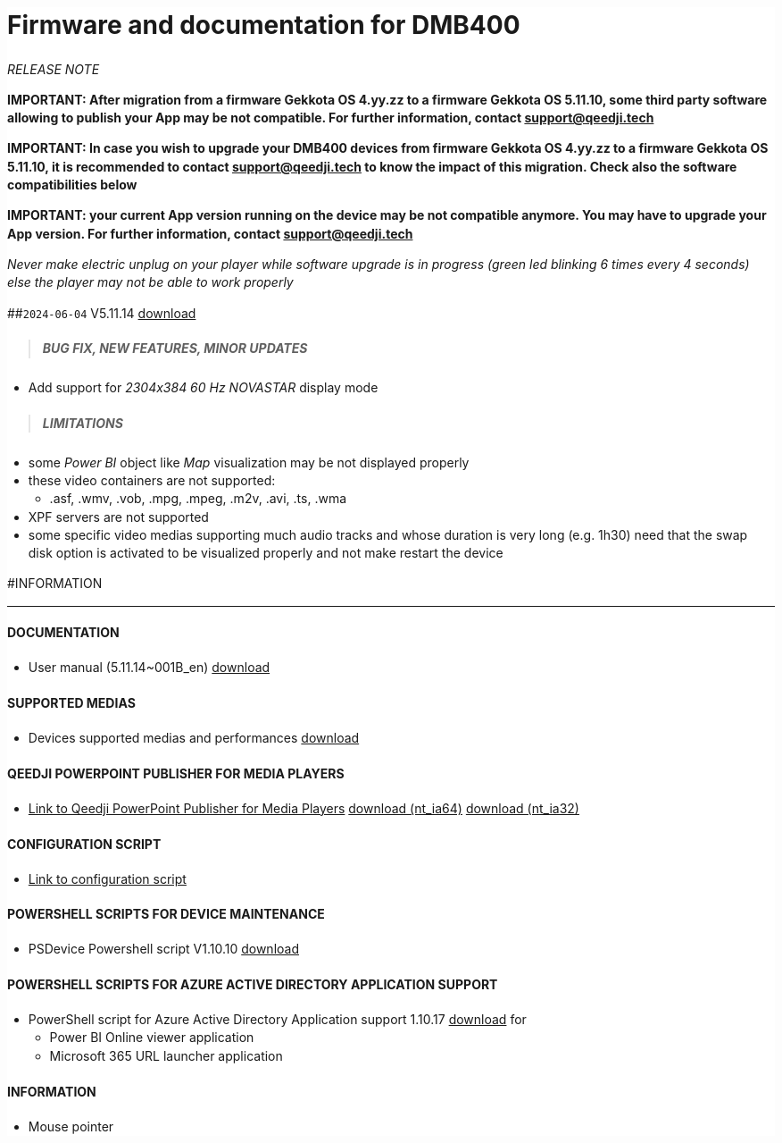 # Firmware and documentation for DMB400
*RELEASE NOTE*

**IMPORTANT: After migration from a firmware Gekkota OS 4.yy.zz to a firmware Gekkota OS 5.11.10, some third party software allowing to publish your App may be not compatible. For further information, contact support@qeedji.tech**

**IMPORTANT: In case you wish to upgrade your DMB400 devices from firmware Gekkota OS 4.yy.zz to a firmware Gekkota OS 5.11.10, it is recommended to contact support@qeedji.tech to know the impact of this migration. Check also the software compatibilities below**

**IMPORTANT: your current App version running on the device may be not compatible anymore. You may have to upgrade your App version. For further information, contact support@qeedji.tech**

*Never make electric unplug on your player while software upgrade is in progress (green led blinking 6 times every 4 seconds) else the player may not be able to work properly*

##`2024-06-04` V5.11.14 [download](https://github.com/innes-labs/archives/blob/main/downloads/gekkota-os-dmb400/gekkota_os-dmb400-setup-5.11.14)
>##### **BUG FIX, NEW FEATURES, MINOR UPDATES**
- Add support for *2304x384 60 Hz NOVASTAR* display mode
>##### **LIMITATIONS**
- some *Power BI* object like *Map* visualization may be not displayed properly
- these video containers are not supported:
	- .asf, .wmv, .vob, .mpg, .mpeg, .m2v, .avi, .ts, .wma
- XPF servers are not supported
- some specific video medias supporting much audio tracks and whose duration is very long (e.g. 1h30) need that the swap disk option is activated to be visualized properly and not make restart the device

#INFORMATION
***********************************************************************

#### **DOCUMENTATION**
- User manual (5.11.14~001B_en) [download](https://github.com/innes-labs/archives/blob/main/downloads/gekkota-os-dmb400/dmb400-g5-user_manual-5.11.14~001B_en.pdf)
#### **SUPPORTED MEDIAS**
- Devices supported medias and performances [download](https://github.com/innes-labs/archives/blob/main/downloads/devices-supported-medias-and-performances.pdf)
#### **QEEDJI POWERPOINT PUBLISHER FOR MEDIA PLAYERS**
- [Link to Qeedji PowerPoint Publisher for Media Players](https://github.com/innes-labs/archives/blob/main/downloads/http://www.innes.pro/en/support/index.php?DMB400/Application_notes_and_related_tools/Qeedji_PowerPoint_Publisher_for_media_player) [download (nt_ia64)](application-notes/qeedji_powerpoint_publisher_addin/qeedji_powerpoint_publisher_for_media_players-nt_ia64-setup-1.15.10.msi) [download (nt_ia32)](application-notes/qeedji_powerpoint_publisher_addin/qeedji_powerpoint_publisher_for_media_players-nt_ia32-setup-1.15.10.msi)
#### **CONFIGURATION SCRIPT**
- [Link to configuration script](http://www.innes.pro/en/support/index.php?DMB400/Application_notes_and_related_tools/Configuration_by_script)
#### **POWERSHELL SCRIPTS FOR DEVICE MAINTENANCE**
- PSDevice Powershell script V1.10.10 [download](https://github.com/innes-labs/archives/blob/main/downloads/application-notes/scripts/powershell/Powershell_Innes_Device/delivery/Powershell_Innes_Device-1.10.10.zip)
#### **POWERSHELL SCRIPTS FOR AZURE ACTIVE DIRECTORY APPLICATION SUPPORT**
- PowerShell script for Azure Active Directory Application support 1.10.17 [download](https://github.com/innes-labs/archives/blob/main/downloads/scripts/powershell/Powershell_Innes_AAD-1.10.17.zip) for
    - Power BI Online viewer application
    - Microsoft 365 URL launcher application
#### **INFORMATION**
- Mouse pointer